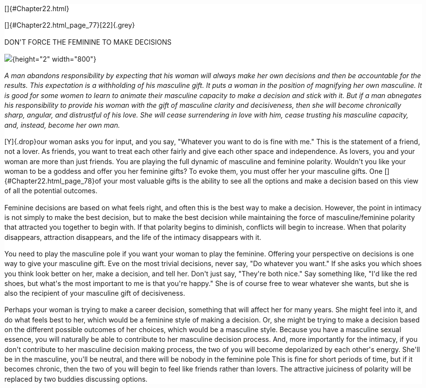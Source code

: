[]{#Chapter22.html}

[]{#Chapter22.html_page_77}[22]{.grey}

DON'T FORCE THE FEMININE TO MAKE DECISIONS

![](images/line.jpg){height="2" width="800"}

*A man abandons responsibility by expecting that his woman will always
make her own decisions and then be accountable for the results. This
expectation is a withholding of his masculine gift. It puts a woman in
the position of magnifying her own masculine. It is good for some women
to learn to animate their masculine capacity to make a decision and
stick with it. But if a man abnegates his responsibility to provide his
woman with the gift of masculine clarity and decisiveness, then she will
become chronically sharp, angular, and distrustful of his love. She will
cease surrendering in love with him, cease trusting his masculine
capacity, and, instead, become her own man.*

[Y]{.drop}our woman asks you for input, and you say, "Whatever you want
to do is fine with me." This is the statement of a friend, not a lover.
As friends, you want to treat each other fairly and give each other
space and independence. As lovers, you and your woman are more than just
friends. You are playing the full dynamic of masculine and feminine
polarity. Wouldn't you like your woman to be a goddess and offer you her
feminine gifts? To evoke them, you must offer her your masculine gifts.
One []{#Chapter22.html_page_78}of your most valuable gifts is the
ability to see all the options and make a decision based on this view of
all the potential outcomes.

Feminine decisions are based on what feels right, and often this is the
best way to make a decision. However, the point in intimacy is not
simply to make the best decision, but to make the best decision while
maintaining the force of masculine/feminine polarity that attracted you
together to begin with. If that polarity begins to diminish, conflicts
will begin to increase. When that polarity disappears, attraction
disappears, and the life of the intimacy disappears with it.

You need to play the masculine pole if you want your woman to play the
feminine. Offering your perspective on decisions is one way to give your
masculine gift. Eve on the most trivial decisions, never say, "Do
whatever you want." If she asks you which shoes you think look better on
her, make a decision, and tell her. Don't just say, "They're both nice."
Say something like, "I'd like the red shoes, but what's the most
important to me is that you're happy." She is of course free to wear
whatever she wants, but she is also the recipient of your masculine gift
of decisiveness.

Perhaps your woman is trying to make a career decision, something that
will affect her for many years. She might feel into it, and do what
feels best to her, which would be a feminine style of making a decision.
Or, she might be trying to make a decision based on the different
possible outcomes of her choices, which would be a masculine style.
Because you have a masculine sexual essence, you will naturally be able
to contribute to her masculine decision process. And, more importantly
for the intimacy, if you don't contribute to her masculine decision
making process, the two of you will become depolarized by each other's
energy. She'll be in the masculine, you'll be neutral, and there will be
nobody in the feminine pole This is fine for short periods of time, but
if it becomes chronic, then the two of you will begin to feel like
friends rather than lovers. The attractive juiciness of polarity will be
replaced by two buddies discussing options.
